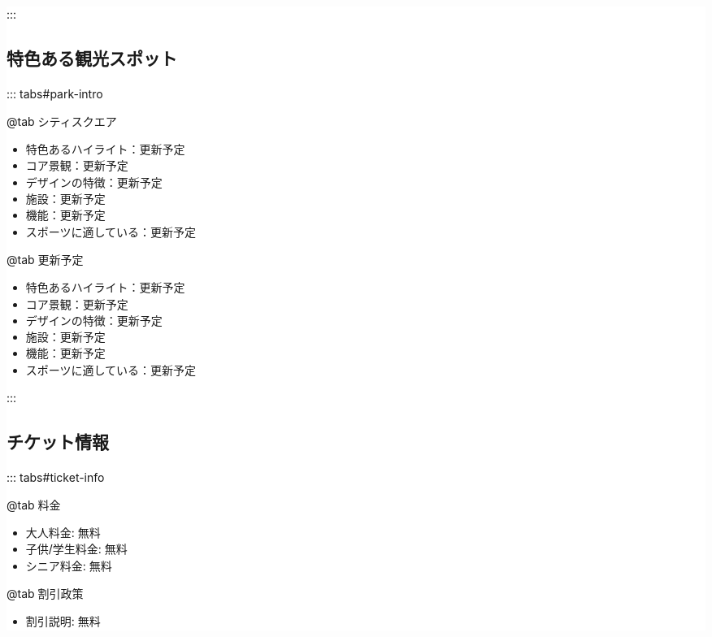 :::

## 特色ある観光スポット

::: tabs#park-intro

@tab シティスクエア
<ImageCard
image="https://cgj.sz.gov.cn/images/index20230710_1.png"
    title="シティスクエア"
    description="広場の主な樹木は、デロニクス・レギア、ターミナリア・ミクロフィラ、キハダで、山岳公園にはカポック、フレイムウッド、バウヒニア・ロイヤルが植えられており、壮大な景観の花帯効果を生み出しています。"
    date=""
    author="深セン政府オンライン"
/>


- 特色あるハイライト：更新予定
- コア景観：更新予定
- デザインの特徴：更新予定
- 施設：更新予定
- 機能：更新予定
- スポーツに適している：更新予定

@tab 更新予定
<ImageCard
image="https://cgj.sz.gov.cn/images/index20230710_1.png"
    title="シティスクエア"
    description="広場の主な樹木は、デロニクス・レギア、ターミナリア・ミクロフィラ、キハダで、山岳公園にはカポック、フレイムウッド、バウヒニア・ロイヤルが植えられており、壮大な景観の花帯効果を生み出しています。"
    date=""
    author="深セン政府オンライン"
/>


- 特色あるハイライト：更新予定
- コア景観：更新予定
- デザインの特徴：更新予定
- 施設：更新予定
- 機能：更新予定
- スポーツに適している：更新予定

:::

## チケット情報

::: tabs#ticket-info

@tab 料金
- 大人料金: 無料
- 子供/学生料金: 無料
- シニア料金: 無料

@tab 割引政策
- 割引説明: 無料
